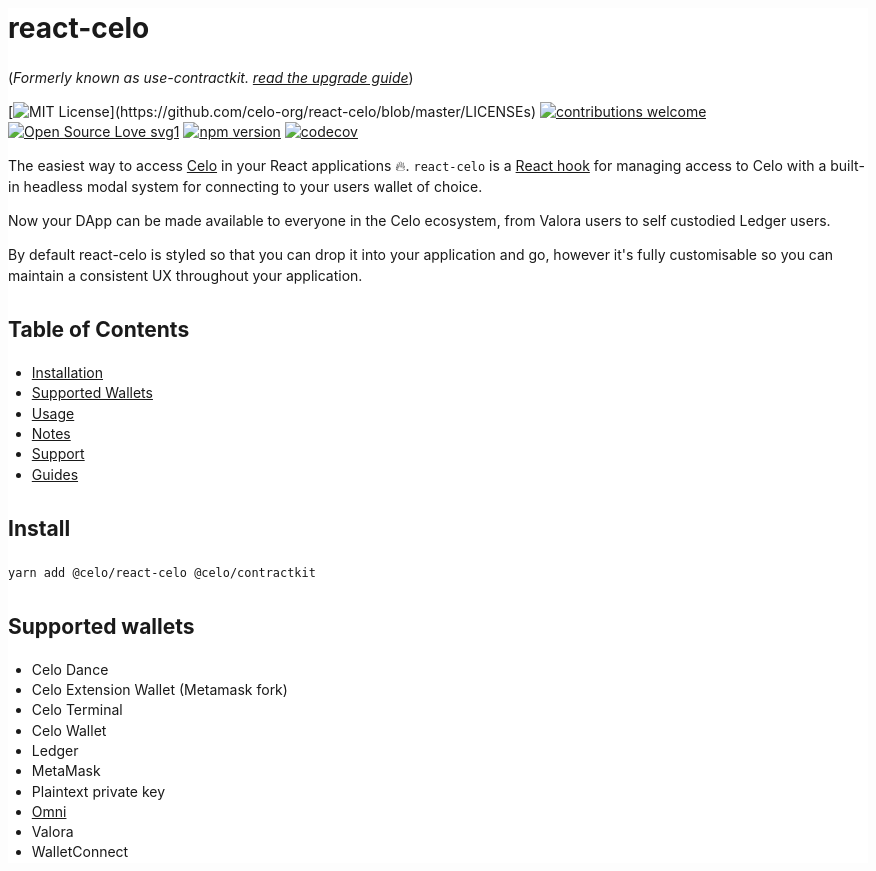 # react-celo

(_Formerly known as use-contractkit. [read the upgrade guide](/guides/migrate-to-v4.md)_)

[![MIT License](https://img.shields.io/apm/l/atomic-design-ui.svg?)](https://github.com/celo-org/react-celo/blob/master/LICENSEs)
[![contributions welcome](https://img.shields.io/badge/contributions-welcome-brightgreen.svg?style=flat)](https://github.com/celo-org/react-celo/issues)
[![Open Source Love svg1](https://badges.frapsoft.com/os/v1/open-source.svg?v=103)](https://github.com/ellerbrock/open-source-badges/)
[![npm version](https://badge.fury.io/js/%40celo%2Freact-celo.png)](https://badge.fury.io/js/%40celo%2Freact-celo)
[![codecov](https://codecov.io/gh/celo-org/react-celo/branch/master/graph/badge.svg?token=vy6ALIKLwt)](https://codecov.io/gh/celo-org/react-celo)

The easiest way to access [Celo](https://www.npmjs.com/package/@celo/contractkit) in your React applications 🔥. `react-celo` is a [React hook](https://reactjs.org/docs/hooks-intro.html) for managing access to Celo with a built-in headless modal system for connecting to your users wallet of choice.

Now your DApp can be made available to everyone in the Celo ecosystem, from Valora users to self custodied Ledger users.

By default react-celo is styled so that you can drop it into your application and go, however it's fully customisable so you can maintain a consistent UX throughout your application.

## Table of Contents

- [Installation](#install)
- [Supported Wallets](#supported-wallets)
- [Usage](#usage)
- [Notes](#notes)
- [Support](#support)
- [Guides](#guides)

## Install

```
yarn add @celo/react-celo @celo/contractkit
```

## Supported wallets

- Celo Dance
- Celo Extension Wallet (Metamask fork)
- Celo Terminal
- Celo Wallet
- Ledger
- MetaMask
- Plaintext private key
- [Omni](https://omni.app)
- Valora
- WalletConnect

